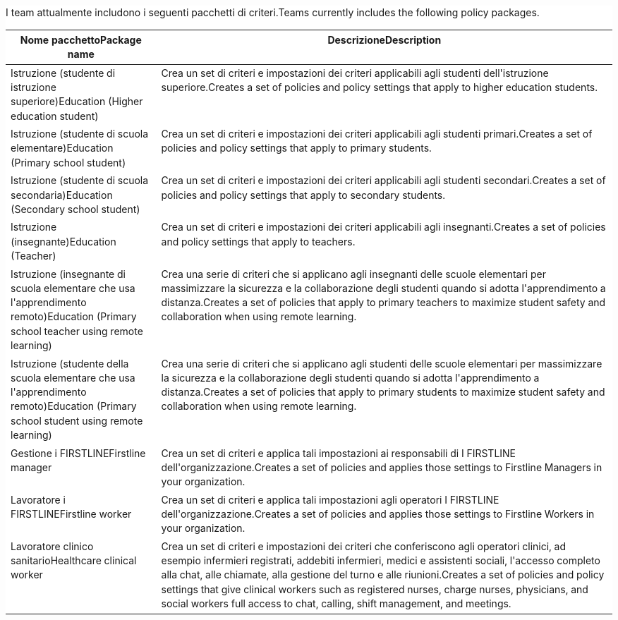 <span data-ttu-id="67707-122">I team attualmente includono i seguenti pacchetti di criteri.</span><span class="sxs-lookup"><span data-stu-id="67707-122">Teams currently includes the following policy packages.</span></span>

|<span data-ttu-id="67707-123">**Nome pacchetto**</span><span class="sxs-lookup"><span data-stu-id="67707-123">**Package name**</span></span>  |<span data-ttu-id="67707-124">**Descrizione**</span><span class="sxs-lookup"><span data-stu-id="67707-124">**Description**</span></span> |
|---------|---------|
|<span data-ttu-id="67707-125">Istruzione (studente di istruzione superiore)</span><span class="sxs-lookup"><span data-stu-id="67707-125">Education (Higher education student)</span></span>    |<span data-ttu-id="67707-126">Crea un set di criteri e impostazioni dei criteri applicabili agli studenti dell'istruzione superiore.</span><span class="sxs-lookup"><span data-stu-id="67707-126">Creates a set of policies and policy settings that apply to higher education students.</span></span>|
|<span data-ttu-id="67707-127">Istruzione (studente di scuola elementare)</span><span class="sxs-lookup"><span data-stu-id="67707-127">Education (Primary school student)</span></span>   |<span data-ttu-id="67707-128">Crea un set di criteri e impostazioni dei criteri applicabili agli studenti primari.</span><span class="sxs-lookup"><span data-stu-id="67707-128">Creates a set of policies and policy settings that apply to primary students.</span></span>|
|<span data-ttu-id="67707-129">Istruzione (studente di scuola secondaria)</span><span class="sxs-lookup"><span data-stu-id="67707-129">Education (Secondary school student)</span></span>    |<span data-ttu-id="67707-130">Crea un set di criteri e impostazioni dei criteri applicabili agli studenti secondari.</span><span class="sxs-lookup"><span data-stu-id="67707-130">Creates a set of policies and policy settings that apply to secondary students.</span></span>         |
|<span data-ttu-id="67707-131">Istruzione (insegnante)</span><span class="sxs-lookup"><span data-stu-id="67707-131">Education (Teacher)</span></span>    |<span data-ttu-id="67707-132">Crea un set di criteri e impostazioni dei criteri applicabili agli insegnanti.</span><span class="sxs-lookup"><span data-stu-id="67707-132">Creates a set of policies and policy settings that apply to teachers.</span></span>      |
|<span data-ttu-id="67707-133">Istruzione (insegnante di scuola elementare che usa l'apprendimento remoto)</span><span class="sxs-lookup"><span data-stu-id="67707-133">Education (Primary school teacher using remote learning)</span></span>    |<span data-ttu-id="67707-134">Crea una serie di criteri che si applicano agli insegnanti delle scuole elementari per massimizzare la sicurezza e la collaborazione degli studenti quando si adotta l'apprendimento a distanza.</span><span class="sxs-lookup"><span data-stu-id="67707-134">Creates a set of policies that apply to primary teachers to maximize student safety and collaboration when using remote learning.</span></span>      |
|<span data-ttu-id="67707-135">Istruzione (studente della scuola elementare che usa l'apprendimento remoto)</span><span class="sxs-lookup"><span data-stu-id="67707-135">Education (Primary school student using remote learning)</span></span>    |<span data-ttu-id="67707-136">Crea una serie di criteri che si applicano agli studenti delle scuole elementari per massimizzare la sicurezza e la collaborazione degli studenti quando si adotta l'apprendimento a distanza.</span><span class="sxs-lookup"><span data-stu-id="67707-136">Creates a set of policies that apply to primary students to maximize student safety and collaboration when using remote learning.</span></span>      |
|<span data-ttu-id="67707-137">Gestione i FIRSTLINE</span><span class="sxs-lookup"><span data-stu-id="67707-137">Firstline manager</span></span> |<span data-ttu-id="67707-138">Crea un set di criteri e applica tali impostazioni ai responsabili di I FIRSTLINE dell'organizzazione.</span><span class="sxs-lookup"><span data-stu-id="67707-138">Creates a set of policies and applies those settings to Firstline Managers in your organization.</span></span> |
|<span data-ttu-id="67707-139">Lavoratore i FIRSTLINE</span><span class="sxs-lookup"><span data-stu-id="67707-139">Firstline worker</span></span> |<span data-ttu-id="67707-140">Crea un set di criteri e applica tali impostazioni agli operatori I FIRSTLINE dell'organizzazione.</span><span class="sxs-lookup"><span data-stu-id="67707-140">Creates a set of policies and applies those settings to Firstline Workers in your organization.</span></span> |
|<span data-ttu-id="67707-141">Lavoratore clinico sanitario</span><span class="sxs-lookup"><span data-stu-id="67707-141">Healthcare clinical worker</span></span>  |<span data-ttu-id="67707-142">Crea un set di criteri e impostazioni dei criteri che conferiscono agli operatori clinici, ad esempio infermieri registrati, addebiti infermieri, medici e assistenti sociali, l'accesso completo alla chat, alle chiamate, alla gestione del turno e alle riunioni.</span><span class="sxs-lookup"><span data-stu-id="67707-142">Creates a set of policies and policy settings that give clinical workers such as registered nurses, charge nurses, physicians, and social workers full access to chat, calling, shift management, and meetings.</span></span> |